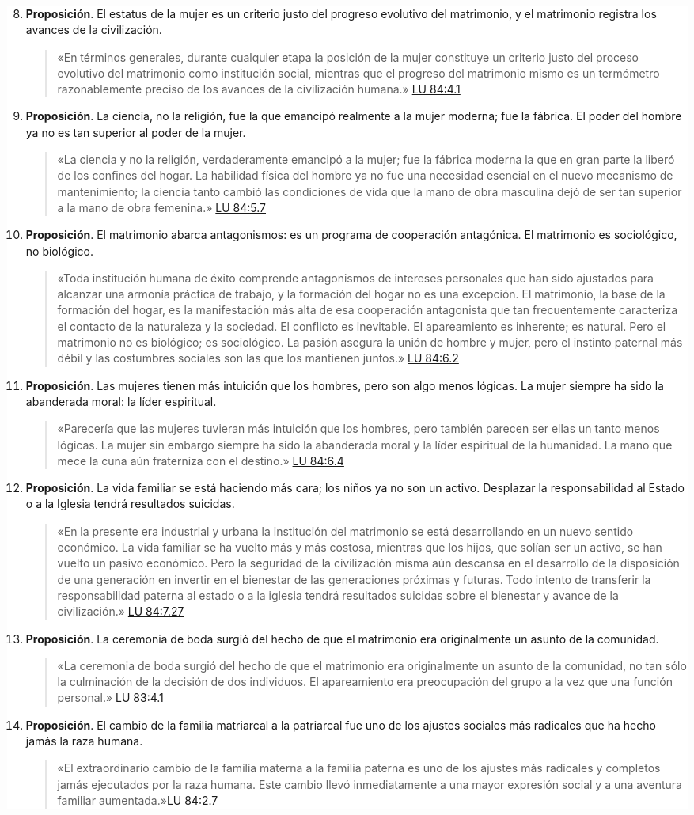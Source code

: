 8. **Proposición**. El estatus de la mujer es un criterio justo del progreso evolutivo del matrimonio, y el matrimonio registra los avances de la civilización.
	> «En términos generales, durante cualquier etapa la posición de la mujer constituye un criterio justo del proceso evolutivo del matrimonio como institución social, mientras que el progreso del matrimonio mismo es un termómetro razonablemente preciso de los avances de la civilización humana.» [LU 84:4.1](/es/The_Urantia_Book/84#p4_1) 

9. **Proposición**. La ciencia, no la religión, fue la que emancipó realmente a la mujer moderna; fue la fábrica. El poder del hombre ya no es tan superior al poder de la mujer.
	> «La ciencia y no la religión, verdaderamente emancipó a la mujer; fue la fábrica moderna la que en gran parte la liberó de los confines del hogar. La habilidad física del hombre ya no fue una necesidad esencial en el nuevo mecanismo de mantenimiento; la ciencia tanto cambió las condiciones de vida que la mano de obra masculina dejó de ser tan superior a la mano de obra femenina.» [LU 84:5.7](/es/The_Urantia_Book/84#p5_7) 

10. **Proposición**. El matrimonio abarca antagonismos: es un programa de cooperación antagónica. El matrimonio es sociológico, no biológico.
	> «Toda institución humana de éxito comprende antagonismos de intereses personales que han sido ajustados para alcanzar una armonía práctica de trabajo, y la formación del hogar no es una excepción. El matrimonio, la base de la formación del hogar, es la manifestación más alta de esa cooperación antagonista que tan frecuentemente caracteriza el contacto de la naturaleza y la sociedad. El conflicto es inevitable. El apareamiento es inherente; es natural. Pero el matrimonio no es biológico; es sociológico. La pasión asegura la unión de hombre y mujer, pero el instinto paternal más débil y las costumbres sociales son las que los mantienen juntos.» [LU 84:6.2](/es/The_Urantia_Book/84#p6_2) 

11. **Proposición**. Las mujeres tienen más intuición que los hombres, pero son algo menos lógicas. La mujer siempre ha sido la abanderada moral: la líder espiritual.
	> «Parecería que las mujeres tuvieran más intuición que los hombres, pero también parecen ser ellas un tanto menos lógicas. La mujer sin embargo siempre ha sido la abanderada moral y la líder espiritual de la humanidad. La mano que mece la cuna aún fraterniza con el destino.» [LU 84:6.4](/es/The_Urantia_Book/84#p6_4) 

12. **Proposición**. La vida familiar se está haciendo más cara; los niños ya no son un activo. Desplazar la responsabilidad al Estado o a la Iglesia tendrá resultados suicidas.
	> «En la presente era industrial y urbana la institución del matrimonio se está desarrollando en un nuevo sentido económico. La vida familiar se ha vuelto más y más costosa, mientras que los hijos, que solían ser un activo, se han vuelto un pasivo económico. Pero la seguridad de la civilización misma aún descansa en el desarrollo de la disposición de una generación en invertir en el bienestar de las generaciones próximas y futuras. Todo intento de transferir la responsabilidad paterna al estado o a la iglesia tendrá resultados suicidas sobre el bienestar y avance de la civilización.» [LU 84:7.27](/es/The_Urantia_Book/84#p7_27) 

13. **Proposición**. La ceremonia de boda surgió del hecho de que el matrimonio era originalmente un asunto de la comunidad.
	> «La ceremonia de boda surgió del hecho de que el matrimonio era originalmente un asunto de la comunidad, no tan sólo la culminación de la decisión de dos individuos. El apareamiento era preocupación del grupo a la vez que una función personal.» [LU 83:4.1](/es/The_Urantia_Book/83#p4_1) 

14. **Proposición**. El cambio de la familia matriarcal a la patriarcal fue uno de los ajustes sociales más radicales que ha hecho jamás la raza humana.
	> «El extraordinario cambio de la familia materna a la familia paterna es uno de los ajustes más radicales y completos jamás ejecutados por la raza humana. Este cambio llevó inmediatamente a una mayor expresión social y a una aventura familiar aumentada.»[LU 84:2.7](/es/The_Urantia_Book/84#p2_7)
